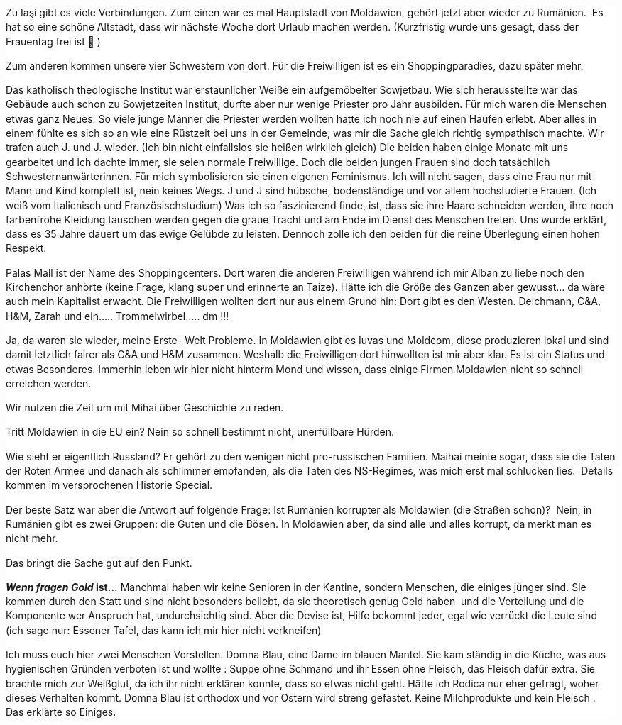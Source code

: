 Zu Iaşi gibt es viele Verbindungen. Zum einen war es mal Hauptstadt von Moldawien, gehört jetzt aber wieder zu Rumänien.  Es hat so eine schöne Altstadt, dass wir nächste Woche dort Urlaub machen werden. (Kurzfristig wurde uns gesagt, dass der Frauentag frei ist 🙂 )
  
Zum anderen kommen unsere vier Schwestern von dort. Für die Freiwilligen ist es ein Shoppingparadies, dazu später mehr.

Das katholisch theologische Institut war erstaunlicher Weiße ein aufgemöbelter Sowjetbau. Wie sich herausstellte war das Gebäude auch schon zu Sowjetzeiten Institut, durfte aber nur wenige Priester pro Jahr ausbilden. Für mich waren die Menschen etwas ganz Neues. So viele junge Männer die Priester werden wollten hatte ich noch nie auf einen Haufen erlebt. Aber alles in einem fühlte es sich so an wie eine Rüstzeit bei uns in der Gemeinde, was mir die Sache gleich richtig sympathisch machte. Wir trafen auch J. und J. wieder. (Ich bin nicht einfallslos sie heißen wirklich gleich) Die beiden haben einige Monate mit uns gearbeitet und ich dachte immer, sie seien normale Freiwillige. Doch die beiden jungen Frauen sind doch tatsächlich Schwesternanwärterinnen. Für mich symbolisieren sie einen eigenen Feminismus. Ich will nicht sagen, dass eine Frau nur mit Mann und Kind komplett ist, nein keines Wegs. J und J sind hübsche, bodenständige und vor allem hochstudierte Frauen. (Ich weiß vom Italienisch und Französischstudium) Was ich so faszinierend finde, ist, dass sie ihre Haare schneiden werden, ihre noch farbenfrohe Kleidung tauschen werden gegen die graue Tracht und am Ende im Dienst des Menschen treten. Uns wurde erklärt, dass es 35 Jahre dauert um das ewige Gelübde zu leisten. Dennoch zolle ich den beiden für die reine Überlegung einen hohen Respekt.
  
Palas Mall ist der Name des Shoppingcenters. Dort waren die anderen Freiwilligen während ich mir Alban zu liebe noch den Kirchenchor anhörte (keine Frage, klang super und erinnerte an Taize). Hätte ich die Größe des Ganzen aber gewusst&#8230; da wäre auch mein Kapitalist erwacht. Die Freiwilligen wollten dort nur aus einem Grund hin: Dort gibt es den Westen. Deichmann, C&A, H&M, Zarah und ein&#8230;.. Trommelwirbel&#8230;.. dm !!!
  
Ja, da waren sie wieder, meine Erste- Welt Probleme. In Moldawien gibt es Iuvas und Moldcom, diese produzieren lokal und sind damit letztlich fairer als C&A und H&M zusammen. Weshalb die Freiwilligen dort hinwollten ist mir aber klar. Es ist ein Status und etwas Besonderes. Immerhin leben wir hier nicht hinterm Mond und wissen, dass einige Firmen Moldawien nicht so schnell erreichen werden.
  
Wir nutzen die Zeit um mit Mihai über Geschichte zu reden.
  
Tritt Moldawien in die EU ein? Nein so schnell bestimmt nicht, unerfüllbare Hürden.
  
Wie sieht er eigentlich Russland? Er gehört zu den wenigen nicht pro-russischen Familien. Maihai meinte sogar, dass sie die Taten der Roten Armee und danach als schlimmer empfanden, als die Taten des NS-Regimes, was mich erst mal schlucken lies.  Details kommen im versprochenen Historie Special.
  
Der beste Satz war aber die Antwort auf folgende Frage: Ist Rumänien korrupter als Moldawien (die Straßen schon)?  Nein, in Rumänien gibt es zwei Gruppen: die Guten und die Bösen. In Moldawien aber, da sind alle und alles korrupt, da merkt man es nicht mehr.
  
Das bringt die Sache gut auf den Punkt.
  
**_Wenn fragen Gold_ ist&#8230;** Manchmal haben wir keine Senioren in der Kantine, sondern Menschen, die einiges jünger sind. Sie kommen durch den Statt und sind nicht besonders beliebt, da sie theoretisch genug Geld haben  und die Verteilung und die Komponente wer Anspruch hat, undurchsichtig sind. Aber die Devise ist, Hilfe bekommt jeder, egal wie verrückt die Leute sind (ich sage nur: Essener Tafel, das kann ich mir hier nicht verkneifen)
  
Ich muss euch hier zwei Menschen Vorstellen. Domna Blau, eine Dame im blauen Mantel. Sie kam ständig in die Küche, was aus hygienischen Gründen verboten ist und wollte : Suppe ohne Schmand und ihr Essen ohne Fleisch, das Fleisch dafür extra. Sie brachte mich zur Weißglut, da ich ihr nicht erklären konnte, dass so etwas nicht geht. Hätte ich Rodica nur eher gefragt, woher dieses Verhalten kommt. Domna Blau ist orthodox und vor Ostern wird streng gefastet. Keine Milchprodukte und kein Fleisch . Das erklärte so Einiges.
  